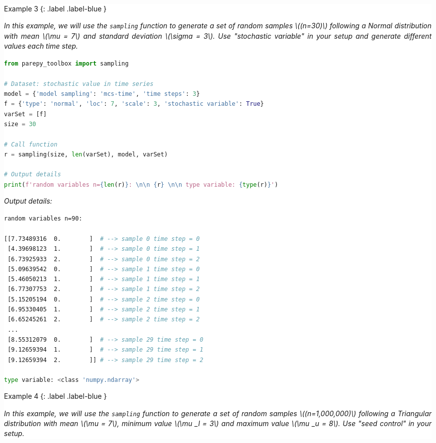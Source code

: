 Example 3
{: .label .label-blue }

<p align = "justify">
    <i>In this example, we will use the <code>sampling</code> function to generate a set of random samples \((n=30)\) following a Normal distribution with mean \(\mu = 7\) and standard deviation \(\sigma = 3\). Use "stochastic variable" in your setup and generate different values each time step.</i>
</p>

```python
from parepy_toolbox import sampling

# Dataset: stochastic value in time series
model = {'model sampling': 'mcs-time', 'time steps': 3}
f = {'type': 'normal', 'loc': 7, 'scale': 3, 'stochastic variable': True}
varSet = [f]
size = 30

# Call function
r = sampling(size, len(varSet), model, varSet)

# Output details
print(f'random variables n={len(r)}: \n\n {r} \n\n type variable: {type(r)}')
```

<p align = "justify">
    <i>Output details:</i>
</p>

```bash
random variables n=90: 

[[7.73489316  0.        ]  # --> sample 0 time step = 0
 [4.39698123  1.        ]  # --> sample 0 time step = 1
 [6.73925933  2.        ]  # --> sample 0 time step = 2
 [5.09639542  0.        ]  # --> sample 1 time step = 0
 [5.46050213  1.        ]  # --> sample 1 time step = 1
 [6.77307753  2.        ]  # --> sample 1 time step = 2
 [5.15205194  0.        ]  # --> sample 2 time step = 0
 [6.95330405  1.        ]  # --> sample 2 time step = 1
 [6.65245261  2.        ]  # --> sample 2 time step = 2
 ...
 [8.55312079  0.        ]  # --> sample 29 time step = 0
 [9.12659394  1.        ]  # --> sample 29 time step = 1
 [9.12659394  2.        ]] # --> sample 29 time step = 2

type variable: <class 'numpy.ndarray'>
```

Example 4
{: .label .label-blue }

<p align = "justify">
    <i>In this example, we will use the <code>sampling</code> function to generate a set of random samples \((n=1,000,000)\) following a Triangular distribution with mean \(\mu = 7\), minimum value \(\mu _l = 3\) and maximum value \(\mu _u = 8\). Use "seed control" in your setup.</i>
</p>
